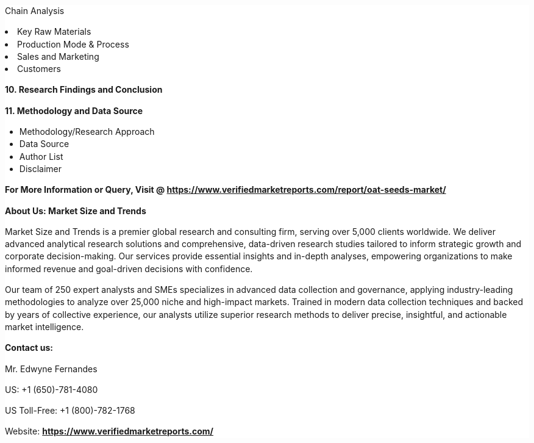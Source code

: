 Chain Analysis</li><li>Key Raw Materials</li><li>Production Mode &amp; Process</li><li>Sales and Marketing</li><li>Customers</li></ul><p><strong>10. Research Findings and Conclusion</strong></p><p><strong>11. Methodology and Data Source</strong></p><ul><li>Methodology/Research Approach</li><li>Data Source</li><li>Author List</li><li>Disclaimer</li></ul></p><p><strong>For More Information or Query, Visit @ <a href="https://www.verifiedmarketreports.com/report/oat-seeds-market/">https://www.verifiedmarketreports.com/report/oat-seeds-market/</a></strong></p><p><strong>About Us: Market Size and Trends</strong></p><p>Market Size and Trends is a premier global research and consulting firm, serving over 5,000 clients worldwide. We deliver advanced analytical research solutions and comprehensive, data-driven research studies tailored to inform strategic growth and corporate decision-making. Our services provide essential insights and in-depth analyses, empowering organizations to make informed revenue and goal-driven decisions with confidence.</p><p>Our team of 250 expert analysts and SMEs specializes in advanced data collection and governance, applying industry-leading methodologies to analyze over 25,000 niche and high-impact markets. Trained in modern data collection techniques and backed by years of collective experience, our analysts utilize superior research methods to deliver precise, insightful, and actionable market intelligence.</p><p><strong>Contact us:</strong></p><p>Mr. Edwyne Fernandes</p><p>US: +1 (650)-781-4080</p><p>US Toll-Free: +1 (800)-782-1768</p><p>Website: <strong><a href="https://www.verifiedmarketreports.com/">https://www.verifiedmarketreports.com/</a></strong></p>
